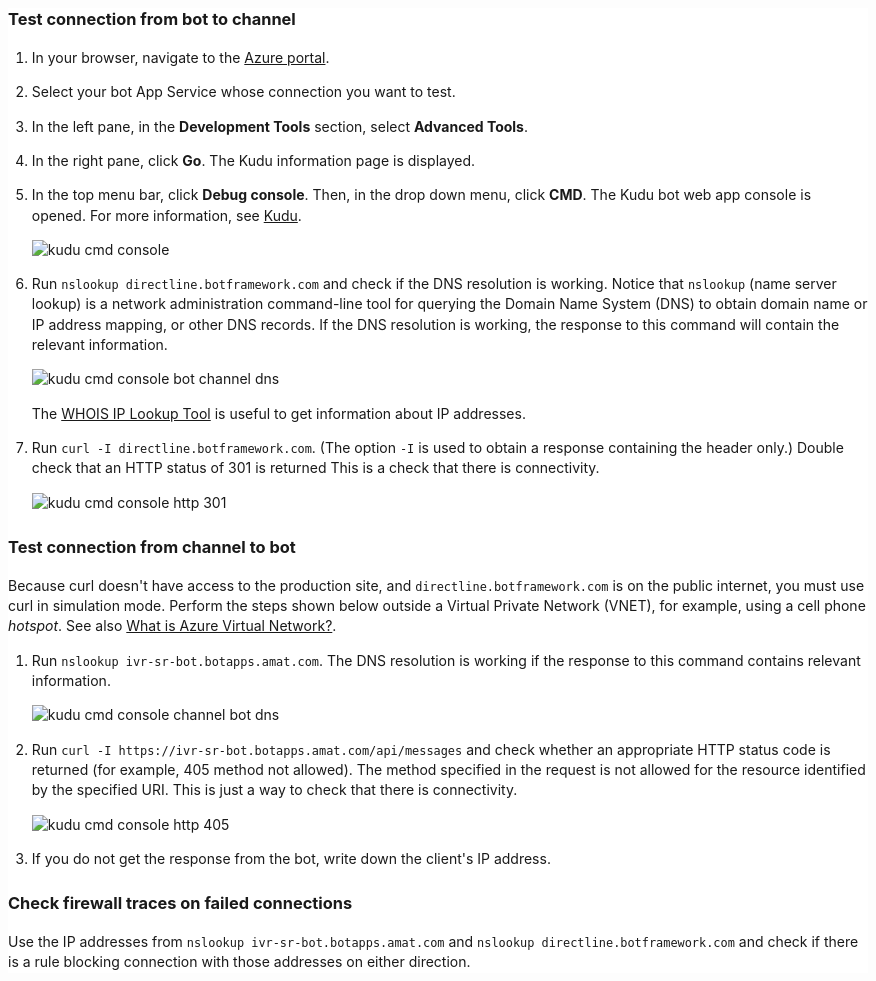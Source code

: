 ### Test connection from bot to channel

1. In your browser, navigate to the [Azure portal](https://ms.portal.azure.com).
1. Select your bot App Service whose connection you want to test.
1. In the left pane, in the **Development Tools** section, select **Advanced Tools**.
1. In the right pane, click **Go**. The Kudu information page is displayed.
1. In the top menu bar, click **Debug console**. Then, in the drop down menu, click **CMD**. The Kudu bot web app console is opened. For more information, see [Kudu](https://github.com/projectkudu/kudu/wiki).

    ![kudu cmd console](media/bot-service-troubleshoot/kudu-cmd-console.png)

1. Run `nslookup directline.botframework.com` and check if the DNS resolution is working. Notice that `nslookup` (name server lookup) is a network administration command-line tool for querying the Domain Name System (DNS) to obtain domain name or IP address mapping, or other DNS records.  If the DNS resolution is working, the response to this command will contain the relevant information.

    ![kudu cmd console bot channel dns](media/bot-service-troubleshoot/kudu-cmd-console-bot-channel-dns.png)

    The [WHOIS IP Lookup Tool](https://www.ultratools.com/tools/ipWhoisLookupResult) is useful to get information about IP addresses.

1. Run `curl -I directline.botframework.com`. (The option `-I` is used to obtain a response containing the header only.) Double check that an HTTP status of 301 is returned  This is a check that there is connectivity.

    ![kudu cmd console http 301](media/bot-service-troubleshoot/kudu-cmd-console-http-301.png)

### Test connection from channel to bot

Because curl doesn't have access to the production site, and `directline.botframework.com` is on the public internet, you must use curl in simulation mode. Perform the steps shown below outside a Virtual Private Network (VNET), for example, using a cell phone *hotspot*. See also [What is Azure Virtual Network?](/azure/virtual-network/virtual-networks-overview).

1. Run `nslookup ivr-sr-bot.botapps.amat.com`. The DNS resolution is working if the response to this command contains relevant information.

    ![kudu cmd console channel bot dns](media/bot-service-troubleshoot/kudu-cmd-console-channel-bot-dns.png)

1. Run `curl -I https://ivr-sr-bot.botapps.amat.com/api/messages` and check whether an appropriate HTTP status code is returned (for example, 405 method not allowed). The method specified in the request is not allowed for the resource identified by the specified URI. This is just a way to check that there is connectivity.

    ![kudu cmd console http 405](media/bot-service-troubleshoot/kudu-cmd-console-http-405.png)

1. If you do not get the response from the bot, write down the client's IP address.

### Check firewall traces on failed connections

Use the IP addresses from `nslookup ivr-sr-bot.botapps.amat.com` and `nslookup directline.botframework.com` and check if there is a rule blocking connection with those addresses on either direction.
